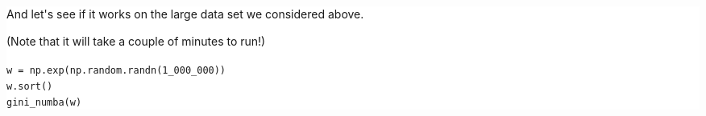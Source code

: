 And let's see if it works on the large data set we considered above.

(Note that it will take a couple of minutes to run!)

```{code-cell} ipython3
w = np.exp(np.random.randn(1_000_000))
w.sort()
gini_numba(w)
```

```{code-cell} ipython3

```
